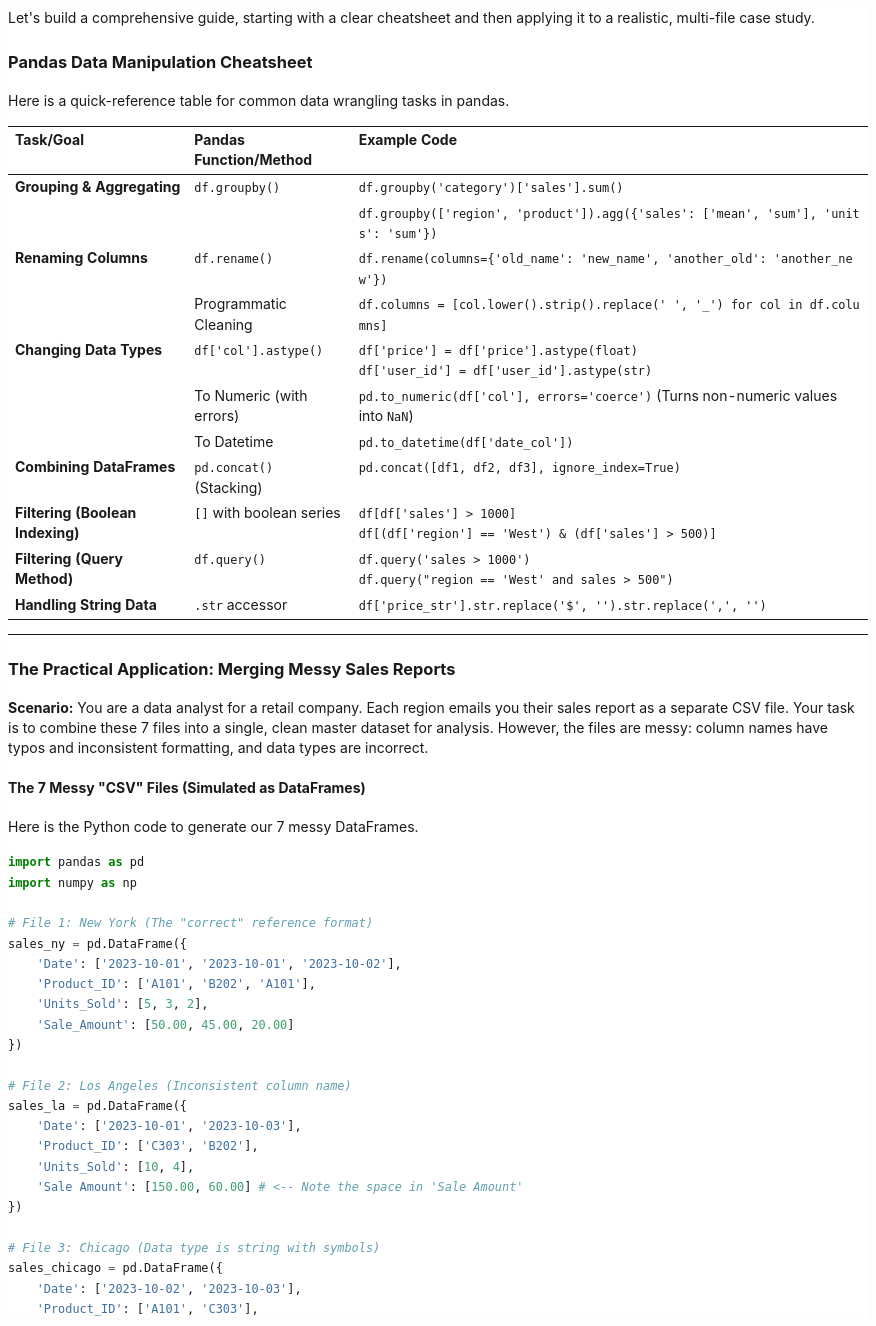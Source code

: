 Let's build a comprehensive guide, starting with a clear cheatsheet and then applying it to a realistic, multi-file case study.

### Pandas Data Manipulation Cheatsheet

Here is a quick-reference table for common data wrangling tasks in pandas.

| Task/Goal | Pandas Function/Method | Example Code |
| :--- | :--- | :--- |
| **Grouping & Aggregating** | `df.groupby()` | `df.groupby('category')['sales'].sum()` |
| | | `df.groupby(['region', 'product']).agg({'sales': ['mean', 'sum'], 'units': 'sum'})` |
| **Renaming Columns** | `df.rename()` | `df.rename(columns={'old_name': 'new_name', 'another_old': 'another_new'})` |
| | Programmatic Cleaning | `df.columns = [col.lower().strip().replace(' ', '_') for col in df.columns]` |
| **Changing Data Types** | `df['col'].astype()` | `df['price'] = df['price'].astype(float)`<br>`df['user_id'] = df['user_id'].astype(str)` |
| | To Numeric (with errors) | `pd.to_numeric(df['col'], errors='coerce')` (Turns non-numeric values into `NaN`) |
| | To Datetime | `pd.to_datetime(df['date_col'])` |
| **Combining DataFrames** | `pd.concat()` (Stacking) | `pd.concat([df1, df2, df3], ignore_index=True)` |
| **Filtering (Boolean Indexing)** | `[]` with boolean series | `df[df['sales'] > 1000]`<br>`df[(df['region'] == 'West') & (df['sales'] > 500)]` |
| **Filtering (Query Method)** | `df.query()` | `df.query('sales > 1000')`<br>`df.query("region == 'West' and sales > 500")` |
| **Handling String Data** | `.str` accessor | `df['price_str'].str.replace('$', '').str.replace(',', '')` |

---

### The Practical Application: Merging Messy Sales Reports

**Scenario:** You are a data analyst for a retail company. Each region emails you their sales report as a separate CSV file. Your task is to combine these 7 files into a single, clean master dataset for analysis. However, the files are messy: column names have typos and inconsistent formatting, and data types are incorrect.

#### The 7 Messy "CSV" Files (Simulated as DataFrames)

Here is the Python code to generate our 7 messy DataFrames.

```python
import pandas as pd
import numpy as np

# File 1: New York (The "correct" reference format)
sales_ny = pd.DataFrame({
    'Date': ['2023-10-01', '2023-10-01', '2023-10-02'],
    'Product_ID': ['A101', 'B202', 'A101'],
    'Units_Sold': [5, 3, 2],
    'Sale_Amount': [50.00, 45.00, 20.00]
})

# File 2: Los Angeles (Inconsistent column name)
sales_la = pd.DataFrame({
    'Date': ['2023-10-01', '2023-10-03'],
    'Product_ID': ['C303', 'B202'],
    'Units_Sold': [10, 4],
    'Sale Amount': [150.00, 60.00] # <-- Note the space in 'Sale Amount'
})

# File 3: Chicago (Data type is string with symbols)
sales_chicago = pd.DataFrame({
    'Date': ['2023-10-02', '2023-10-03'],
    'Product_ID': ['A101', 'C303'],
```